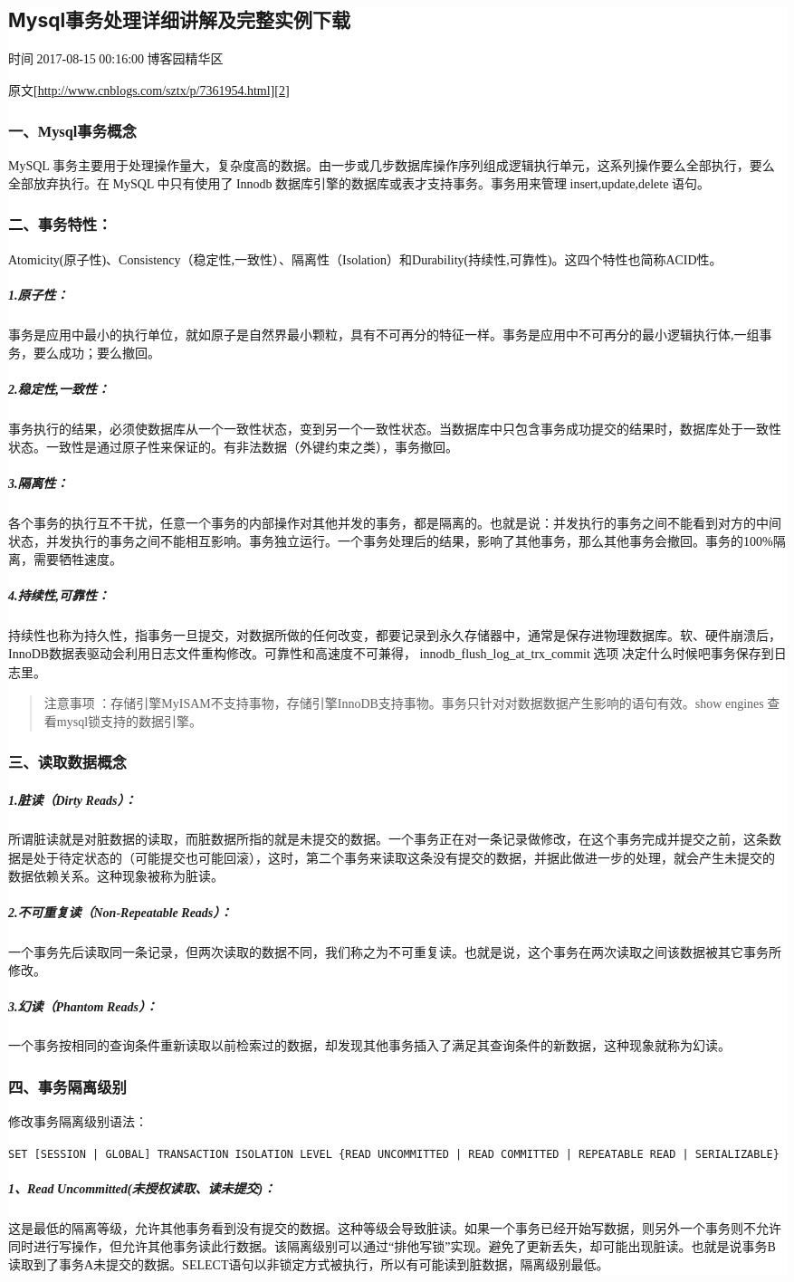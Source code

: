 ## Mysql事务处理详细讲解及完整实例下载

<font face=微软雅黑>

 时间 2017-08-15 00:16:00  博客园精华区

原文[http://www.cnblogs.com/sztx/p/7361954.html][2]


### 一、Mysql事务概念

MySQL 事务主要用于处理操作量大，复杂度高的数据。由一步或几步数据库操作序列组成逻辑执行单元，这系列操作要么全部执行，要么全部放弃执行。在 MySQL 中只有使用了 Innodb 数据库引擎的数据库或表才支持事务。事务用来管理 insert,update,delete 语句。

### 二、事务特性：
Atomicity(原子性)、Consistency（稳定性,一致性）、隔离性（Isolation）和Durability(持续性,可靠性)。这四个特性也简称ACID性。

##### 1.原子性：
事务是应用中最小的执行单位，就如原子是自然界最小颗粒，具有不可再分的特征一样。事务是应用中不可再分的最小逻辑执行体,一组事务，要么成功；要么撤回。

##### 2.稳定性,一致性：
事务执行的结果，必须使数据库从一个一致性状态，变到另一个一致性状态。当数据库中只包含事务成功提交的结果时，数据库处于一致性状态。一致性是通过原子性来保证的。有非法数据（外键约束之类），事务撤回。

##### 3.隔离性：
各个事务的执行互不干扰，任意一个事务的内部操作对其他并发的事务，都是隔离的。也就是说：并发执行的事务之间不能看到对方的中间状态，并发执行的事务之间不能相互影响。事务独立运行。一个事务处理后的结果，影响了其他事务，那么其他事务会撤回。事务的100%隔离，需要牺牲速度。

##### 4.持续性,可靠性：
持续性也称为持久性，指事务一旦提交，对数据所做的任何改变，都要记录到永久存储器中，通常是保存进物理数据库。软、硬件崩溃后，InnoDB数据表驱动会利用日志文件重构修改。可靠性和高速度不可兼得， innodb_flush_log_at_trx_commit 选项 决定什么时候吧事务保存到日志里。

> 注意事项 ：存储引擎MyISAM不支持事物，存储引擎InnoDB支持事物。事务只针对对数据数据产生影响的语句有效。show engines 查看mysql锁支持的数据引擎。 

### 三、读取数据概念

##### 1.脏读（Dirty Reads）：
所谓脏读就是对脏数据的读取，而脏数据所指的就是未提交的数据。一个事务正在对一条记录做修改，在这个事务完成并提交之前，这条数据是处于待定状态的（可能提交也可能回滚），这时，第二个事务来读取这条没有提交的数据，并据此做进一步的处理，就会产生未提交的数据依赖关系。这种现象被称为脏读。

##### 2.不可重复读（Non-Repeatable Reads）：
一个事务先后读取同一条记录，但两次读取的数据不同，我们称之为不可重复读。也就是说，这个事务在两次读取之间该数据被其它事务所修改。

##### 3.幻读（Phantom Reads）：
一个事务按相同的查询条件重新读取以前检索过的数据，却发现其他事务插入了满足其查询条件的新数据，这种现象就称为幻读。

### 四、事务隔离级别

修改事务隔离级别语法：

    SET [SESSION | GLOBAL] TRANSACTION ISOLATION LEVEL {READ UNCOMMITTED | READ COMMITTED | REPEATABLE READ | SERIALIZABLE}

##### 1、Read Uncommitted(未授权读取、读未提交)：
这是最低的隔离等级，允许其他事务看到没有提交的数据。这种等级会导致脏读。如果一个事务已经开始写数据，则另外一个事务则不允许同时进行写操作，但允许其他事务读此行数据。该隔离级别可以通过“排他写锁”实现。避免了更新丢失，却可能出现脏读。也就是说事务B读取到了事务A未提交的数据。SELECT语句以非锁定方式被执行，所以有可能读到脏数据，隔离级别最低。


[2]: http://www.cnblogs.com/sztx/p/7361954.html